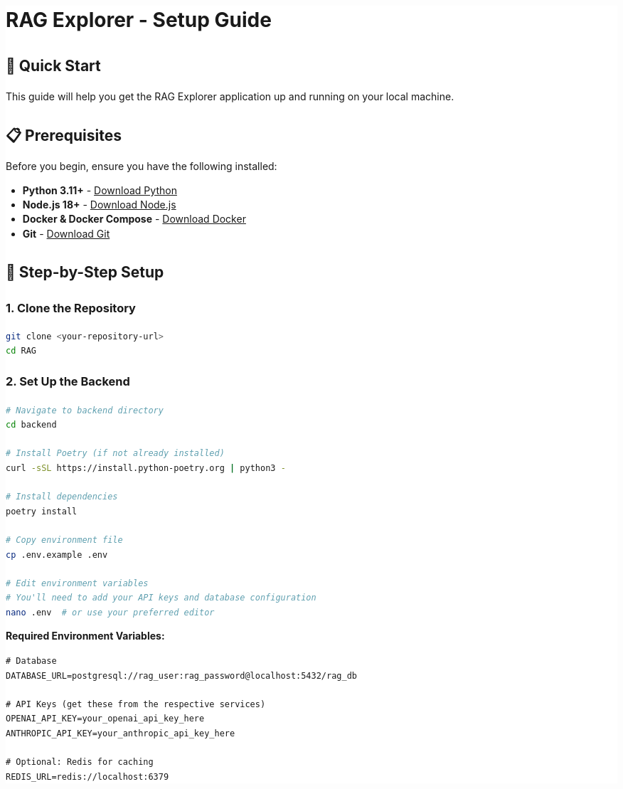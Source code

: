 # RAG Explorer - Setup Guide

## 🚀 Quick Start

This guide will help you get the RAG Explorer application up and running on your local machine.

## 📋 Prerequisites

Before you begin, ensure you have the following installed:

- **Python 3.11+** - [Download Python](https://www.python.org/downloads/)
- **Node.js 18+** - [Download Node.js](https://nodejs.org/)
- **Docker & Docker Compose** - [Download Docker](https://www.docker.com/products/docker-desktop/)
- **Git** - [Download Git](https://git-scm.com/)

## 🔧 Step-by-Step Setup

### 1. Clone the Repository

```bash
git clone <your-repository-url>
cd RAG
```

### 2. Set Up the Backend

```bash
# Navigate to backend directory
cd backend

# Install Poetry (if not already installed)
curl -sSL https://install.python-poetry.org | python3 -

# Install dependencies
poetry install

# Copy environment file
cp .env.example .env

# Edit environment variables
# You'll need to add your API keys and database configuration
nano .env  # or use your preferred editor
```

**Required Environment Variables:**
```env
# Database
DATABASE_URL=postgresql://rag_user:rag_password@localhost:5432/rag_db

# API Keys (get these from the respective services)
OPENAI_API_KEY=your_openai_api_key_here
ANTHROPIC_API_KEY=your_anthropic_api_key_here

# Optional: Redis for caching
REDIS_URL=redis://localhost:6379
```
